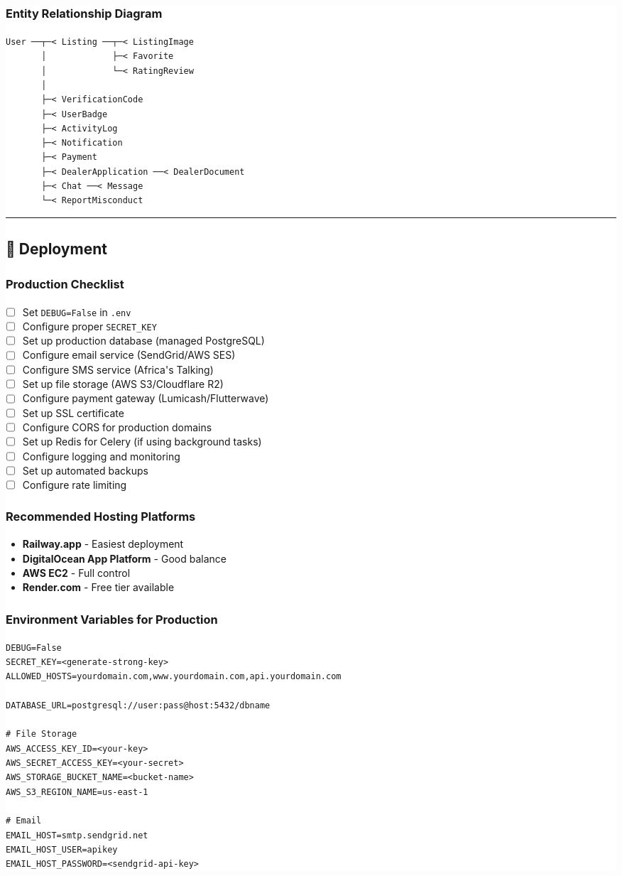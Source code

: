 
### Entity Relationship Diagram

```
User ──┬─< Listing ──┬─< ListingImage
       │             ├─< Favorite
       │             └─< RatingReview
       │
       ├─< VerificationCode
       ├─< UserBadge
       ├─< ActivityLog
       ├─< Notification
       ├─< Payment
       ├─< DealerApplication ──< DealerDocument
       ├─< Chat ──< Message
       └─< ReportMisconduct
```

---

## 🚀 **Deployment**

### Production Checklist

- [ ] Set `DEBUG=False` in `.env`
- [ ] Configure proper `SECRET_KEY`
- [ ] Set up production database (managed PostgreSQL)
- [ ] Configure email service (SendGrid/AWS SES)
- [ ] Configure SMS service (Africa's Talking)
- [ ] Set up file storage (AWS S3/Cloudflare R2)
- [ ] Configure payment gateway (Lumicash/Flutterwave)
- [ ] Set up SSL certificate
- [ ] Configure CORS for production domains
- [ ] Set up Redis for Celery (if using background tasks)
- [ ] Configure logging and monitoring
- [ ] Set up automated backups
- [ ] Configure rate limiting

### Recommended Hosting Platforms

- **Railway.app** - Easiest deployment
- **DigitalOcean App Platform** - Good balance
- **AWS EC2** - Full control
- **Render.com** - Free tier available

### Environment Variables for Production

```env
DEBUG=False
SECRET_KEY=<generate-strong-key>
ALLOWED_HOSTS=yourdomain.com,www.yourdomain.com,api.yourdomain.com

DATABASE_URL=postgresql://user:pass@host:5432/dbname

# File Storage
AWS_ACCESS_KEY_ID=<your-key>
AWS_SECRET_ACCESS_KEY=<your-secret>
AWS_STORAGE_BUCKET_NAME=<bucket-name>
AWS_S3_REGION_NAME=us-east-1

# Email
EMAIL_HOST=smtp.sendgrid.net
EMAIL_HOST_USER=apikey
EMAIL_HOST_PASSWORD=<sendgrid-api-key>

```
